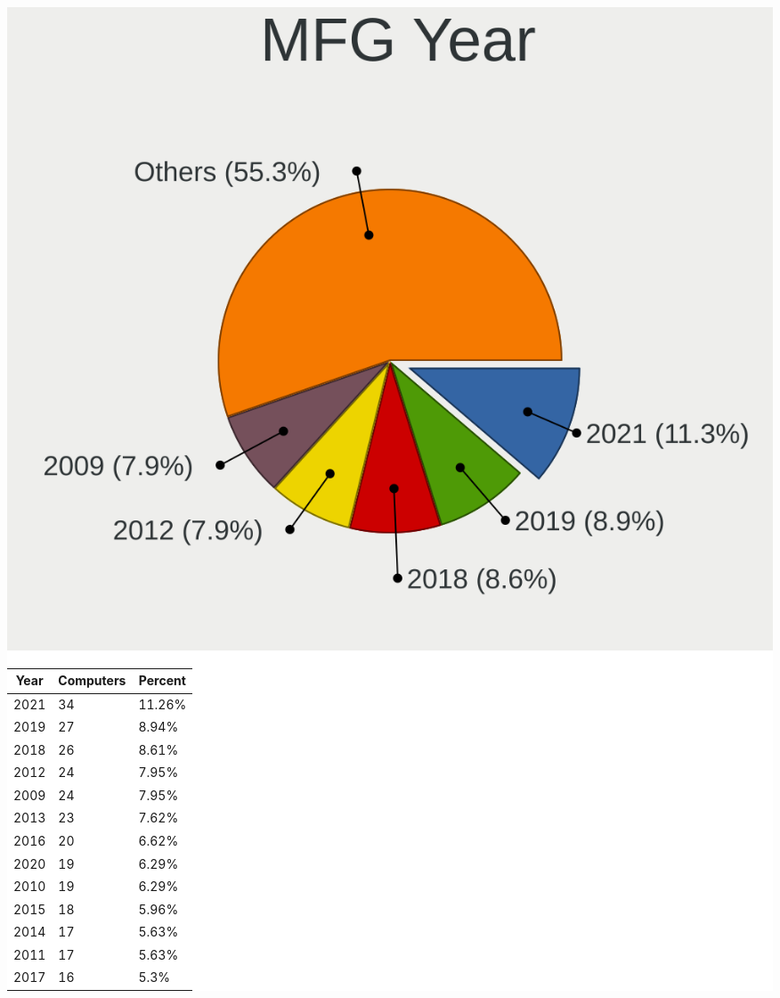 ![MFG Year](./All/images/pie_chart_bsd/node_year.svg)


| Year    | Computers | Percent |
|---------|-----------|---------|
| 2021    | 34        | 11.26%  |
| 2019    | 27        | 8.94%   |
| 2018    | 26        | 8.61%   |
| 2012    | 24        | 7.95%   |
| 2009    | 24        | 7.95%   |
| 2013    | 23        | 7.62%   |
| 2016    | 20        | 6.62%   |
| 2020    | 19        | 6.29%   |
| 2010    | 19        | 6.29%   |
| 2015    | 18        | 5.96%   |
| 2014    | 17        | 5.63%   |
| 2011    | 17        | 5.63%   |
| 2017    | 16        | 5.3%    |